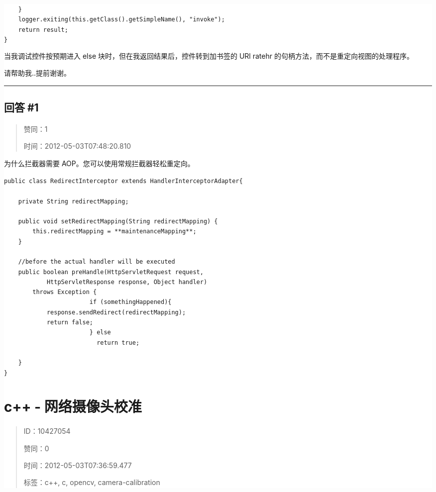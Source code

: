 ```
    }
    logger.exiting(this.getClass().getSimpleName(), "invoke");
    return result;
} 
```

当我调试控件按预期进入 else 块时，但在我返回结果后，控件转到加书签的 URl ratehr 的句柄方法，而不是重定向视图的处理程序。

请帮助我..提前谢谢。

* * *

## 回答 #1

> 赞同：1
> 
> 时间：2012-05-03T07:48:20.810

为什么拦截器需要 AOP。您可以使用常规拦截器轻松重定向。

```
public class RedirectInterceptor extends HandlerInterceptorAdapter{

    private String redirectMapping;

    public void setRedirectMapping(String redirectMapping) {
        this.redirectMapping = **maintenanceMapping**;
    }

    //before the actual handler will be executed
    public boolean preHandle(HttpServletRequest request, 
            HttpServletResponse response, Object handler)
        throws Exception {
                        if (somethingHappened){
            response.sendRedirect(redirectMapping);
            return false;
                        } else
                          return true;

    }
} 
```

# c++ - 网络摄像头校准

> ID：10427054
> 
> 赞同：0
> 
> 时间：2012-05-03T07:36:59.477
> 
> 标签：c++, c, opencv, camera-calibration
